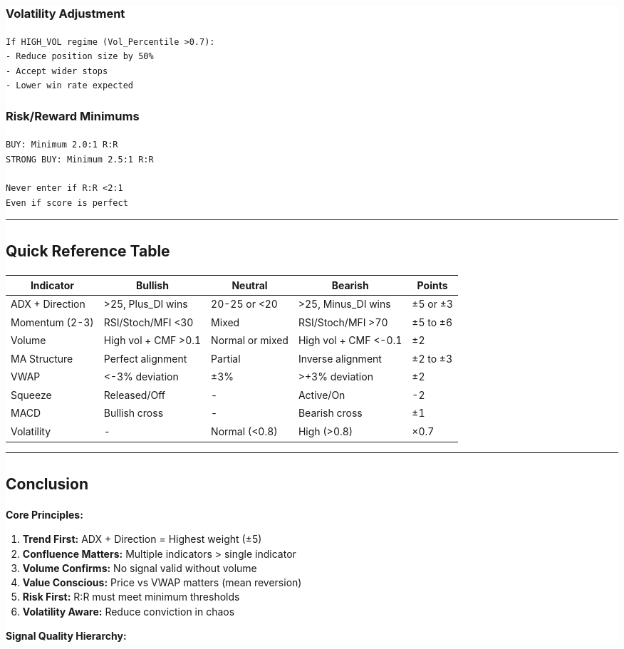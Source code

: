 ### Volatility Adjustment
```
If HIGH_VOL regime (Vol_Percentile >0.7):
- Reduce position size by 50%
- Accept wider stops
- Lower win rate expected
```

### Risk/Reward Minimums
```
BUY: Minimum 2.0:1 R:R
STRONG BUY: Minimum 2.5:1 R:R

Never enter if R:R <2:1
Even if score is perfect
```

---

## Quick Reference Table

| Indicator | Bullish | Neutral | Bearish | Points |
|-----------|---------|---------|---------|--------|
| ADX + Direction | >25, Plus_DI wins | 20-25 or <20 | >25, Minus_DI wins | ±5 or ±3 |
| Momentum (2-3) | RSI/Stoch/MFI <30 | Mixed | RSI/Stoch/MFI >70 | ±5 to ±6 |
| Volume | High vol + CMF >0.1 | Normal or mixed | High vol + CMF <-0.1 | ±2 |
| MA Structure | Perfect alignment | Partial | Inverse alignment | ±2 to ±3 |
| VWAP | <-3% deviation | ±3% | >+3% deviation | ±2 |
| Squeeze | Released/Off | - | Active/On | -2 |
| MACD | Bullish cross | - | Bearish cross | ±1 |
| Volatility | - | Normal (<0.8) | High (>0.8) | ×0.7 |

---

## Conclusion

**Core Principles:**

1. **Trend First:** ADX + Direction = Highest weight (±5)
2. **Confluence Matters:** Multiple indicators > single indicator
3. **Volume Confirms:** No signal valid without volume
4. **Value Conscious:** Price vs VWAP matters (mean reversion)
5. **Risk First:** R:R must meet minimum thresholds
6. **Volatility Aware:** Reduce conviction in chaos

**Signal Quality Hierarchy:**
